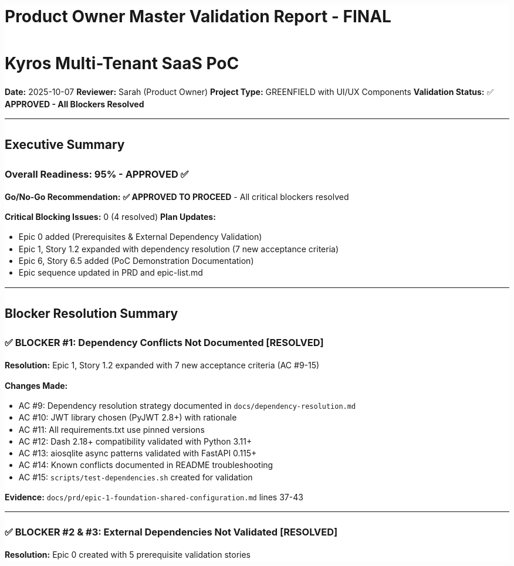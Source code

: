 # Product Owner Master Validation Report - FINAL
# Kyros Multi-Tenant SaaS PoC

**Date:** 2025-10-07
**Reviewer:** Sarah (Product Owner)
**Project Type:** GREENFIELD with UI/UX Components
**Validation Status:** ✅ **APPROVED - All Blockers Resolved**

---

## Executive Summary

### Overall Readiness: 95% - APPROVED ✅

**Go/No-Go Recommendation:** **✅ APPROVED TO PROCEED** - All critical blockers resolved

**Critical Blocking Issues:** 0 (4 resolved)
**Plan Updates:**
- Epic 0 added (Prerequisites & External Dependency Validation)
- Epic 1, Story 1.2 expanded with dependency resolution (7 new acceptance criteria)
- Epic 6, Story 6.5 added (PoC Demonstration Documentation)
- Epic sequence updated in PRD and epic-list.md

---

## Blocker Resolution Summary

### ✅ BLOCKER #1: Dependency Conflicts Not Documented [RESOLVED]

**Resolution:** Epic 1, Story 1.2 expanded with 7 new acceptance criteria (AC #9-15)

**Changes Made:**
- AC #9: Dependency resolution strategy documented in `docs/dependency-resolution.md`
- AC #10: JWT library chosen (PyJWT 2.8+) with rationale
- AC #11: All requirements.txt use pinned versions
- AC #12: Dash 2.18+ compatibility validated with Python 3.11+
- AC #13: aiosqlite async patterns validated with FastAPI 0.115+
- AC #14: Known conflicts documented in README troubleshooting
- AC #15: `scripts/test-dependencies.sh` created for validation

**Evidence:** `docs/prd/epic-1-foundation-shared-configuration.md` lines 37-43

---

### ✅ BLOCKER #2 & #3: External Dependencies Not Validated [RESOLVED]

**Resolution:** Epic 0 created with 5 prerequisite validation stories
